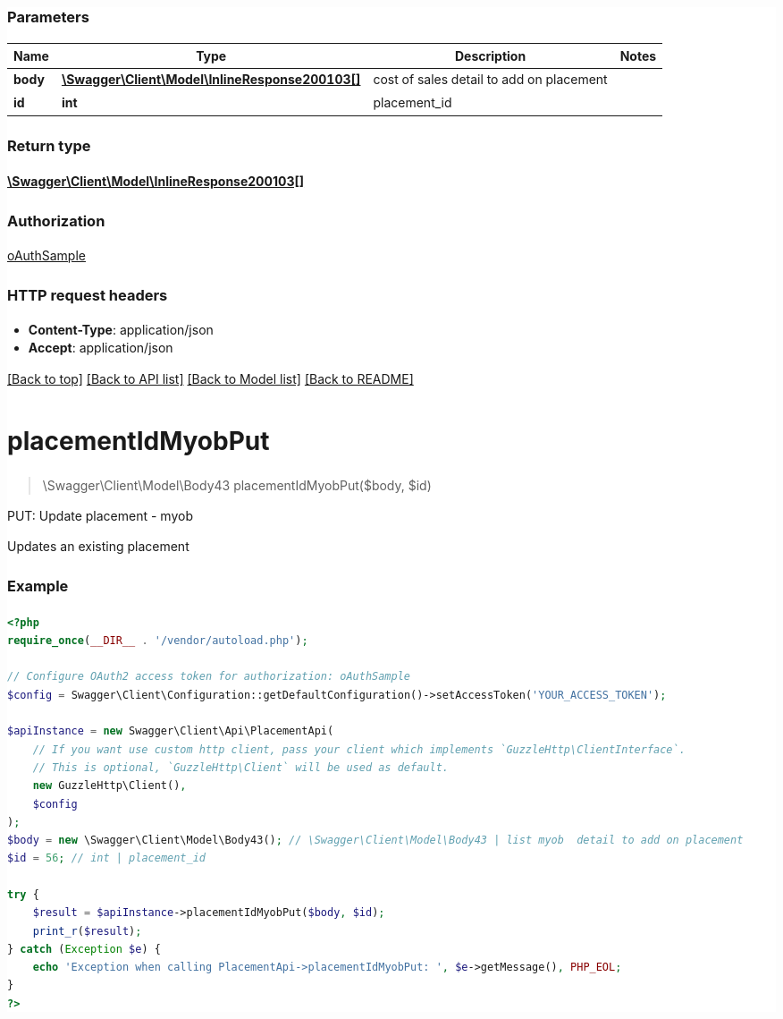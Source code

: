 ### Parameters

Name | Type | Description  | Notes
------------- | ------------- | ------------- | -------------
 **body** | [**\Swagger\Client\Model\InlineResponse200103[]**](../Model/InlineResponse200103.md)| cost of sales detail to add on placement |
 **id** | **int**| placement_id |

### Return type

[**\Swagger\Client\Model\InlineResponse200103[]**](../Model/InlineResponse200103.md)

### Authorization

[oAuthSample](../../README.md#oAuthSample)

### HTTP request headers

 - **Content-Type**: application/json
 - **Accept**: application/json

[[Back to top]](#) [[Back to API list]](../../README.md#documentation-for-api-endpoints) [[Back to Model list]](../../README.md#documentation-for-models) [[Back to README]](../../README.md)

# **placementIdMyobPut**
> \Swagger\Client\Model\Body43 placementIdMyobPut($body, $id)

PUT: Update placement - myob

Updates an existing placement

### Example
```php
<?php
require_once(__DIR__ . '/vendor/autoload.php');

// Configure OAuth2 access token for authorization: oAuthSample
$config = Swagger\Client\Configuration::getDefaultConfiguration()->setAccessToken('YOUR_ACCESS_TOKEN');

$apiInstance = new Swagger\Client\Api\PlacementApi(
    // If you want use custom http client, pass your client which implements `GuzzleHttp\ClientInterface`.
    // This is optional, `GuzzleHttp\Client` will be used as default.
    new GuzzleHttp\Client(),
    $config
);
$body = new \Swagger\Client\Model\Body43(); // \Swagger\Client\Model\Body43 | list myob  detail to add on placement
$id = 56; // int | placement_id

try {
    $result = $apiInstance->placementIdMyobPut($body, $id);
    print_r($result);
} catch (Exception $e) {
    echo 'Exception when calling PlacementApi->placementIdMyobPut: ', $e->getMessage(), PHP_EOL;
}
?>
```
